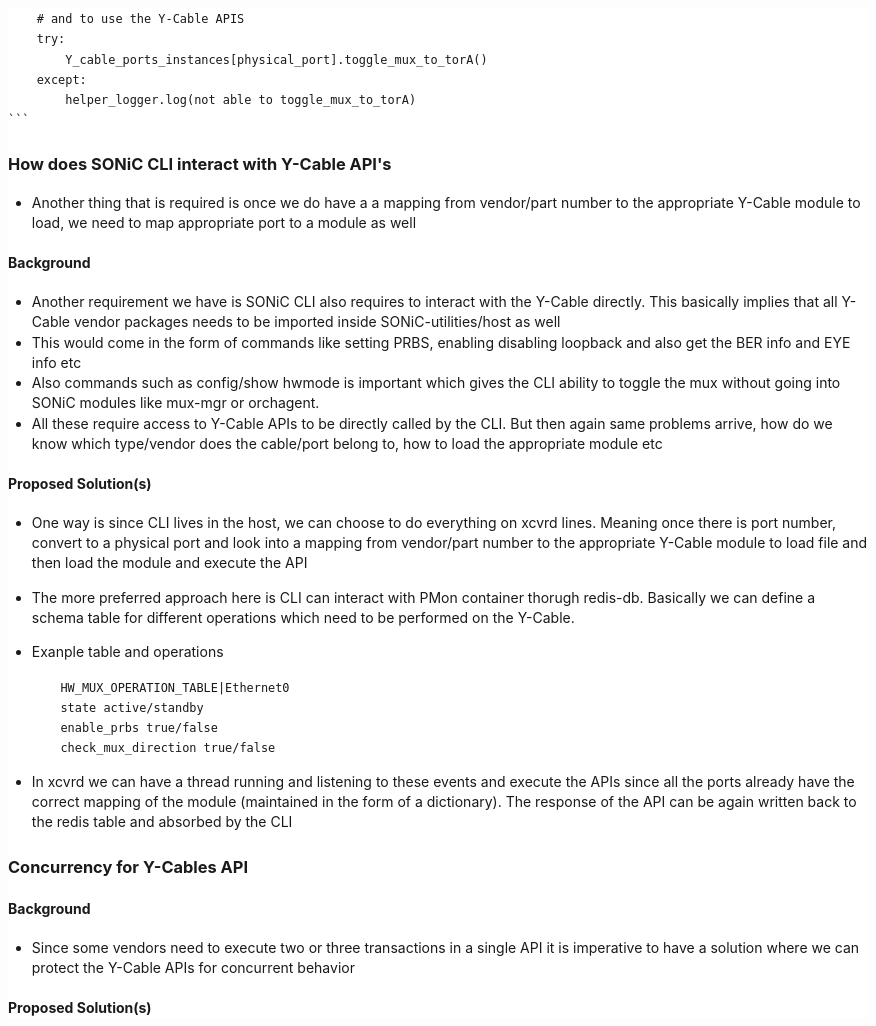         # and to use the Y-Cable APIS
        try:
            Y_cable_ports_instances[physical_port].toggle_mux_to_torA()
        except:
            helper_logger.log(not able to toggle_mux_to_torA)
    ```


### How does SONiC CLI interact with Y-Cable API's
- Another thing that is required is once we do have a a mapping from vendor/part number to the appropriate Y-Cable module to load, we need to map appropriate port to a module as well

#### Background

  - Another requirement we have is SONiC CLI also requires to interact with the Y-Cable directly. This basically implies that all  Y-Cable vendor packages needs to be imported inside SONiC-utilities/host as well
  - This would come in the form of commands like setting PRBS, enabling disabling loopback and also get the BER info and EYE info etc
  - Also commands such as config/show hwmode is important which gives the CLI ability to toggle the mux without going into SONiC modules like mux-mgr or orchagent.
  - All these require access to Y-Cable APIs to be directly called by the CLI. But then again same problems arrive, how do we know which type/vendor does the cable/port belong to, how to load the appropriate module etc

#### Proposed Solution(s)

  - One way is since CLI lives in the host, we can choose to do everything on xcvrd lines. Meaning once there is port number, convert to a physical port and look into a mapping from vendor/part number to the appropriate Y-Cable module to load file and then load the module and execute the API
  - The more preferred approach here is CLI can interact with PMon container thorugh redis-db. Basically we can define a schema table for different operations which need to be performed on the Y-Cable. 

  - Exanple table and operations
    ```
        HW_MUX_OPERATION_TABLE|Ethernet0
        state active/standby
        enable_prbs true/false
        check_mux_direction true/false
    ```
  - In xcvrd we can have a thread running and listening to these events and execute the APIs since all the ports already have the correct mapping of the module (maintained in the form of a dictionary). The response of the API can be again written back to the redis table and absorbed by the CLI

### Concurrency for Y-Cables API

#### Background

  - Since some vendors need to execute two or three transactions in a single API it is imperative to have a solution where we can protect the Y-Cable APIs for concurrent behavior

#### Proposed Solution(s)
